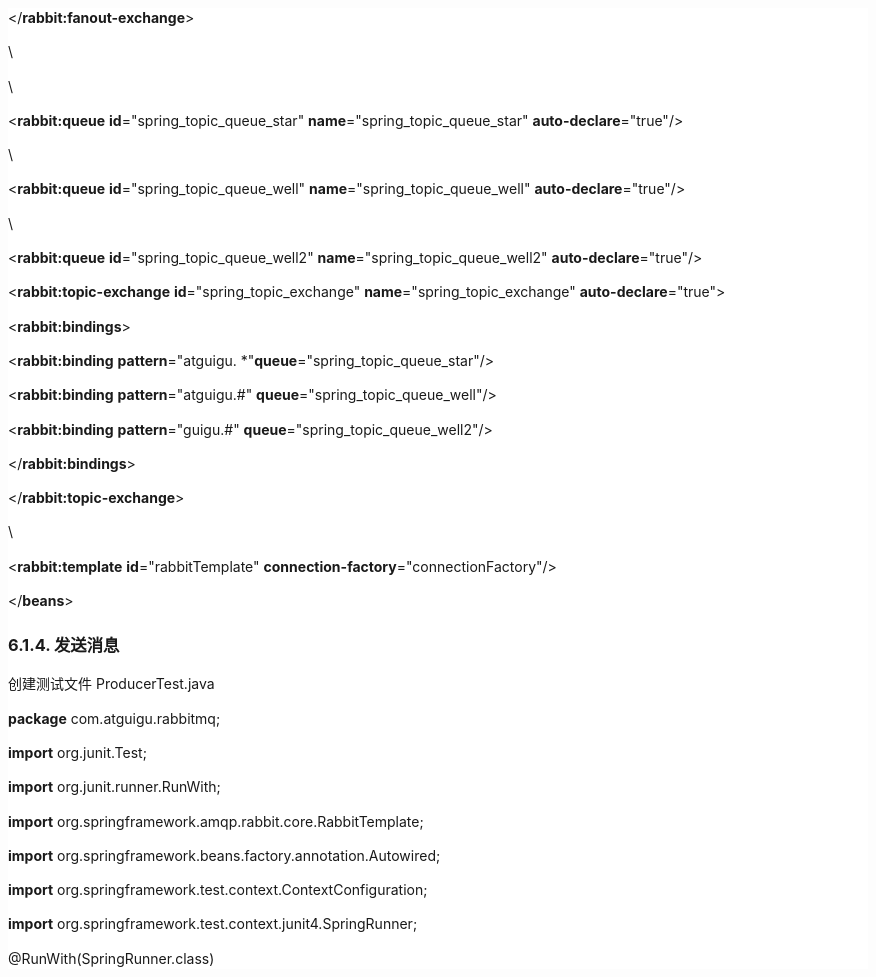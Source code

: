 &#x20;   \</**rabbit:fanout-exchange**>

&#x20;   \

&#x20;   \

&#x20;   <**rabbit:queue** **id**="spring\_topic\_queue\_star" **name**="spring\_topic\_queue\_star" **auto-declare**="true"/>

&#x20;   \

&#x20;   <**rabbit:queue** **id**="spring\_topic\_queue\_well" **name**="spring\_topic\_queue\_well" **auto-declare**="true"/>

&#x20;   \

&#x20;   <**rabbit:queue** **id**="spring\_topic\_queue\_well2" **name**="spring\_topic\_queue\_well2" **auto-declare**="true"/>

&#x20;   <**rabbit:topic-exchange** **id**="spring\_topic\_exchange" **name**="spring\_topic\_exchange" **auto-declare**="true">

&#x20;       <**rabbit:bindings**>

&#x20;           <**rabbit:binding** **pattern**="atguigu. \*"**queue**="spring\_topic\_queue\_star"/>

&#x20;           <**rabbit:binding** **pattern**="atguigu.#" **queue**="spring\_topic\_queue\_well"/>

&#x20;           <**rabbit:binding** **pattern**="guigu.#" **queue**="spring\_topic\_queue\_well2"/>

&#x20;       \</**rabbit:bindings**>

&#x20;   \</**rabbit:topic-exchange**>

&#x20;   \

&#x20;   <**rabbit:template** **id**="rabbitTemplate" **connection-factory**="connectionFactory"/>

\</**beans**>

### 6.1.4. 发送消息

创建测试文件 ProducerTest.java

**package** com.atguigu.rabbitmq;

**import** org.junit.Test;

**import** org.junit.runner.RunWith;

**import** org.springframework.amqp.rabbit.core.RabbitTemplate;

**import** org.springframework.beans.factory.annotation.Autowired;

**import** org.springframework.test.context.ContextConfiguration;

**import** org.springframework.test.context.junit4.SpringRunner;

@RunWith(SpringRunner.class)
